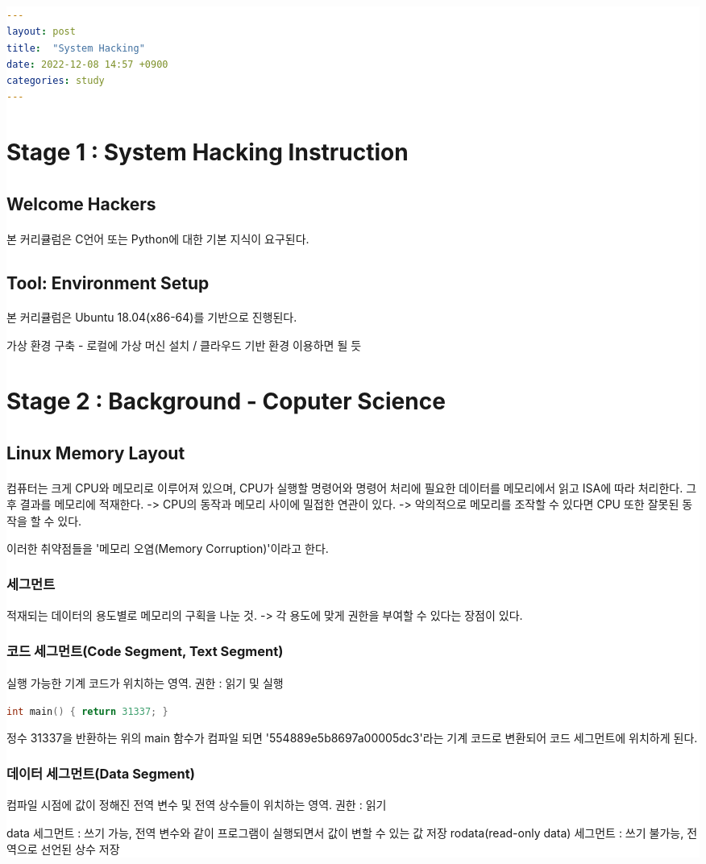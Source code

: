 ```yaml
---
layout: post
title:  "System Hacking"
date: 2022-12-08 14:57 +0900
categories: study
---
```


# Stage 1 : System Hacking Instruction
## Welcome Hackers
본 커리큘럼은 C언어 또는 Python에 대한 기본 지식이 요구된다.

## Tool: Environment Setup
본 커리큘럼은 Ubuntu 18.04(x86-64)를 기반으로 진행된다.

가상 환경 구축 - 로컬에 가상 머신 설치 / 클라우드 기반 환경 이용하면 될 듯

# Stage 2 : Background - Coputer Science
## Linux Memory Layout
컴퓨터는 크게 CPU와 메모리로 이루어져 있으며, CPU가 실행할 명령어와 명령어 처리에 필요한 데이터를 메모리에서 읽고 ISA에 따라 처리한다. 그 후 결과를 메모리에 적재한다.
-> CPU의 동작과 메모리 사이에 밀접한 연관이 있다.
-> 악의적으로 메모리를 조작할 수 있다면 CPU 또한 잘못된 동작을 할 수 있다.

이러한 취약점들을 '메모리 오염(Memory Corruption)'이라고 한다.

### 세그먼트
적재되는 데이터의 용도별로 메모리의 구획을 나눈 것.
-> 각 용도에 맞게 권한을 부여할 수 있다는 장점이 있다.

### 코드 세그먼트(Code Segment, Text Segment)
실행 가능한 기계 코드가 위치하는 영역.
권한 : 읽기 및 실행

```C
int main() { return 31337; }
```

정수 31337을 반환하는 위의 main 함수가 컴파일 되면 '554889e5b8697a00005dc3'라는 기계 코드로 변환되어 코드 세그먼트에 위치하게 된다.

### 데이터 세그먼트(Data Segment)
컴파일 시점에 값이 정해진 전역 변수 및 전역 상수들이 위치하는 영역.
권한 : 읽기

data 세그먼트 : 쓰기 가능, 전역 변수와 같이 프로그램이 실행되면서 값이 변할 수 있는 값 저장
rodata(read-only data) 세그먼트 : 쓰기 불가능, 전역으로 선언된 상수 저장
